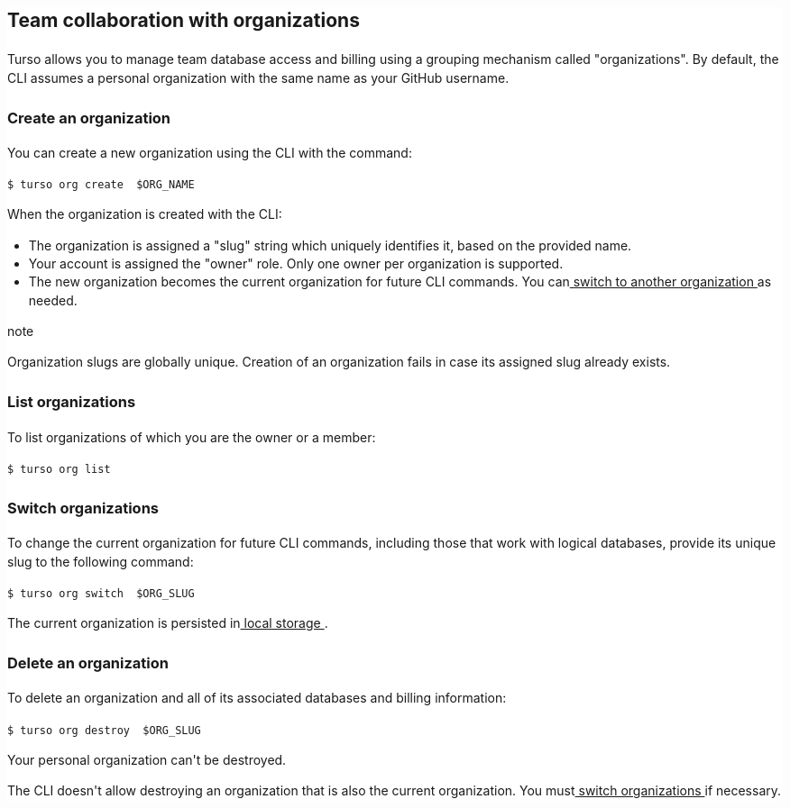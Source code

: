## Team collaboration with organizations​

Turso allows you to manage team database access and billing using a grouping
mechanism called "organizations". By default, the CLI assumes a personal
organization with the same name as your GitHub username.

### Create an organization​

You can create a new organization using the CLI with the command:

`$ turso org create  $ORG_NAME`

When the organization is created with the CLI:

- The organization is assigned a "slug" string which uniquely identifies it,
based on the provided name.
- Your account is assigned the "owner" role. Only one owner per organization is
supported.
- The new organization becomes the current organization for future CLI commands.
You can[ switch to another organization ](https://docs.turso.tech/reference/turso-cli#installation/#switch-organizations)as needed.


note

Organization slugs are globally unique. Creation of an organization fails in
case its assigned slug already exists.

### List organizations​

To list organizations of which you are the owner or a member:

`$ turso org list`

### Switch organizations​

To change the current organization for future CLI commands, including those that
work with logical databases, provide its unique slug to the following command:

`$ turso org switch  $ORG_SLUG`

The current organization is persisted in[ local storage ](https://docs.turso.tech/reference/turso-cli#installation/#local-storage).

### Delete an organization​

To delete an organization and all of its associated databases and billing
information:

`$ turso org destroy  $ORG_SLUG`

Your personal organization can't be destroyed.

The CLI doesn't allow destroying an organization that is also the current
organization. You must[ switch organizations ](https://docs.turso.tech/reference/turso-cli#installation/#switch-organizations)if
necessary.
